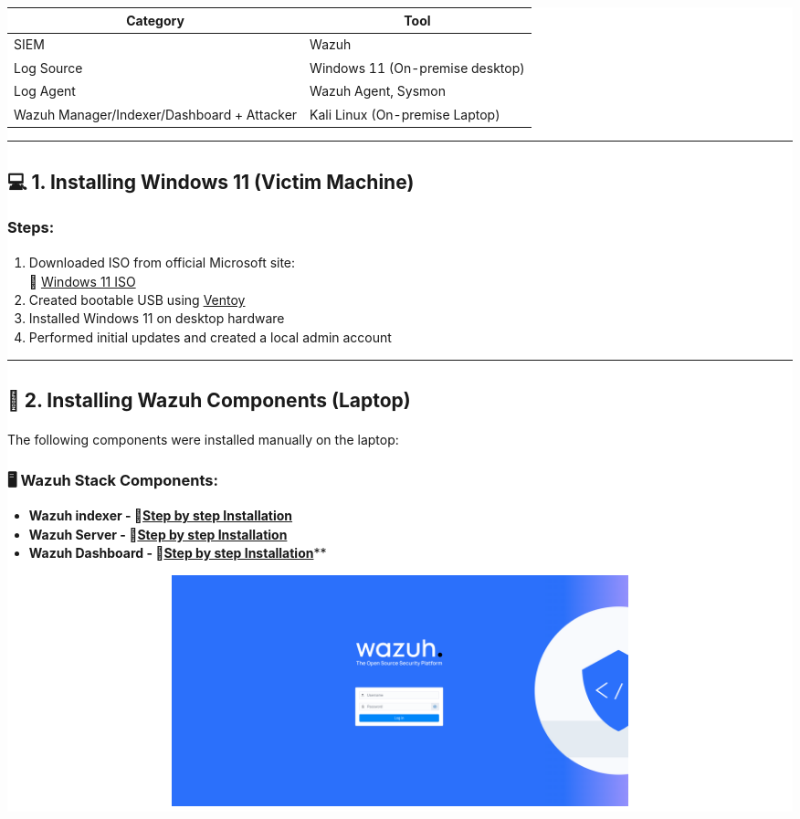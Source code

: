 | Category        | Tool              |
|----------------|-------------------|
| SIEM            | Wazuh             |
| Log Source      | Windows 11 (On-premise desktop)   |
| Log Agent       | Wazuh Agent, Sysmon|
| Wazuh Manager/Indexer/Dashboard + Attacker | Kali Linux (On-premise Laptop) |

---

## 💻 1. Installing Windows 11 (Victim Machine)

### Steps:
1. Downloaded ISO from official Microsoft site:  
   🔗 [Windows 11 ISO](https://www.microsoft.com/en-us/software-download/windows11)
2. Created bootable USB using [Ventoy](https://www.ventoy.net/en/download.html)
3. Installed Windows 11 on desktop hardware
4. Performed initial updates and created a local admin account

---

## 🧰 2. Installing Wazuh Components (Laptop)

The following components were installed manually on the laptop:

### 🖥️ Wazuh Stack Components:
- **Wazuh indexer - 🔗[Step by step Installation](https://documentation.wazuh.com/current/installation-guide/wazuh-indexer/step-by-step.html)**
- **Wazuh Server -  🔗[Step by step Installation](https://documentation.wazuh.com/current/installation-guide/wazuh-server/step-by-step.html)**
- **Wazuh Dashboard - 🔗[Step by step Installation](https://documentation.wazuh.com/current/installation-guide/wazuh-dashboard/step-by-step.html)****

<p align="center">
  <img src="./Phase-1/assets/Login.png" alt="Image 1" width="500"/>